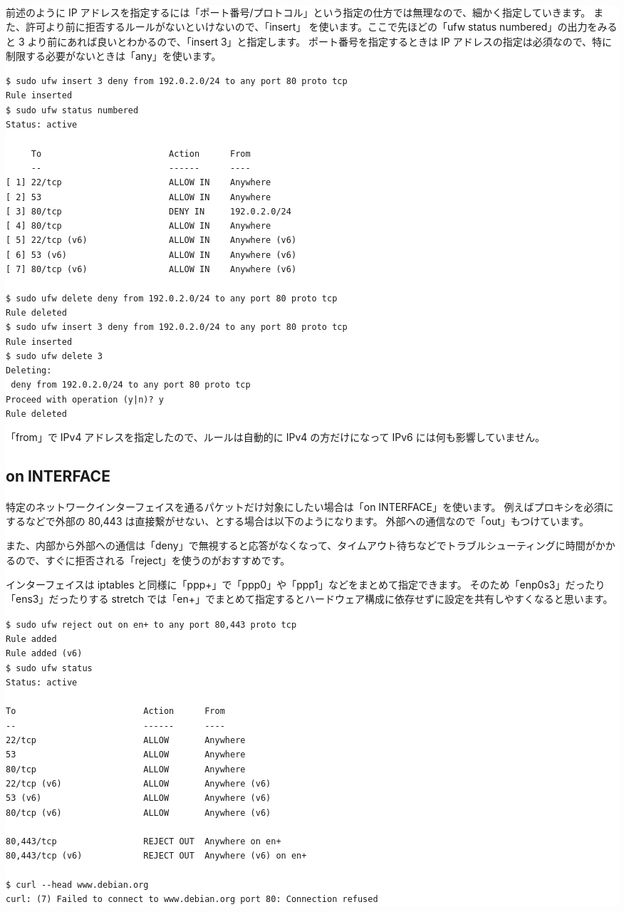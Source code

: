 前述のように IP アドレスを指定するには「ポート番号/プロトコル」という指定の仕方では無理なので、細かく指定していきます。
また、許可より前に拒否するルールがないといけないので、「insert」 を使います。ここで先ほどの「ufw status numbered」の出力をみると 3 より前にあれば良いとわかるので、「insert 3」と指定します。
ポート番号を指定するときは IP アドレスの指定は必須なので、特に制限する必要がないときは「any」を使います。

```console
$ sudo ufw insert 3 deny from 192.0.2.0/24 to any port 80 proto tcp
Rule inserted
$ sudo ufw status numbered
Status: active

     To                         Action      From
     --                         ------      ----
[ 1] 22/tcp                     ALLOW IN    Anywhere
[ 2] 53                         ALLOW IN    Anywhere
[ 3] 80/tcp                     DENY IN     192.0.2.0/24
[ 4] 80/tcp                     ALLOW IN    Anywhere
[ 5] 22/tcp (v6)                ALLOW IN    Anywhere (v6)
[ 6] 53 (v6)                    ALLOW IN    Anywhere (v6)
[ 7] 80/tcp (v6)                ALLOW IN    Anywhere (v6)

$ sudo ufw delete deny from 192.0.2.0/24 to any port 80 proto tcp
Rule deleted
$ sudo ufw insert 3 deny from 192.0.2.0/24 to any port 80 proto tcp
Rule inserted
$ sudo ufw delete 3
Deleting:
 deny from 192.0.2.0/24 to any port 80 proto tcp
Proceed with operation (y|n)? y
Rule deleted
```

「from」で IPv4 アドレスを指定したので、ルールは自動的に IPv4 の方だけになって IPv6 には何も影響していません。

## on INTERFACE

特定のネットワークインターフェイスを通るパケットだけ対象にしたい場合は「on INTERFACE」を使います。
例えばプロキシを必須にするなどで外部の 80,443 は直接繋がせない、とする場合は以下のようになります。
外部への通信なので「out」もつけています。

また、内部から外部への通信は「deny」で無視すると応答がなくなって、タイムアウト待ちなどでトラブルシューティングに時間がかかるので、すぐに拒否される「reject」を使うのがおすすめです。

インターフェイスは iptables と同様に「ppp+」で「ppp0」や「ppp1」などをまとめて指定できます。
そのため「enp0s3」だったり「ens3」だったりする stretch では「en+」でまとめて指定するとハードウェア構成に依存せずに設定を共有しやすくなると思います。

```console
$ sudo ufw reject out on en+ to any port 80,443 proto tcp
Rule added
Rule added (v6)
$ sudo ufw status
Status: active

To                         Action      From
--                         ------      ----
22/tcp                     ALLOW       Anywhere
53                         ALLOW       Anywhere
80/tcp                     ALLOW       Anywhere
22/tcp (v6)                ALLOW       Anywhere (v6)
53 (v6)                    ALLOW       Anywhere (v6)
80/tcp (v6)                ALLOW       Anywhere (v6)

80,443/tcp                 REJECT OUT  Anywhere on en+
80,443/tcp (v6)            REJECT OUT  Anywhere (v6) on en+

$ curl --head www.debian.org
curl: (7) Failed to connect to www.debian.org port 80: Connection refused
```